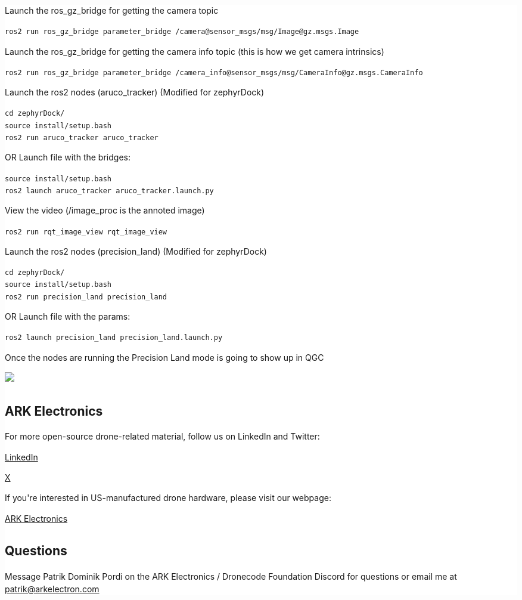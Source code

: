 Launch the ros_gz_bridge for getting the camera topic
```
ros2 run ros_gz_bridge parameter_bridge /camera@sensor_msgs/msg/Image@gz.msgs.Image
```

Launch the ros_gz_bridge for getting the camera info topic (this is how we get camera intrinsics)
```
ros2 run ros_gz_bridge parameter_bridge /camera_info@sensor_msgs/msg/CameraInfo@gz.msgs.CameraInfo
```

Launch the ros2 nodes (aruco_tracker) (Modified for zephyrDock)
```
cd zephyrDock/
source install/setup.bash 
ros2 run aruco_tracker aruco_tracker 
```
OR
Launch file with the bridges:
```
source install/setup.bash
ros2 launch aruco_tracker aruco_tracker.launch.py 
```

View the video (/image_proc is the annoted image)
```
ros2 run rqt_image_view rqt_image_view
```

Launch the ros2 nodes (precision_land) (Modified for zephyrDock)
```
cd zephyrDock/
source install/setup.bash 
ros2 run precision_land precision_land
```
OR
Launch file with the params:
```
ros2 launch precision_land precision_land.launch.py
```
Once the nodes are running the Precision Land mode is going to show up in QGC

![](Precision.png)

## ARK Electronics
For more open-source drone-related material, follow us on LinkedIn and Twitter:

[LinkedIn](https://www.linkedin.com/company/ark-electronics-llc/)

[X](https://x.com/ark_electr0nics)

If you're interested in US-manufactured drone hardware, please visit our webpage:

[ARK Electronics](https://arkelectron.com/)

## Questions
Message Patrik Dominik Pordi on the ARK Electronics / Dronecode Foundation Discord for questions or email me at patrik@arkelectron.com
